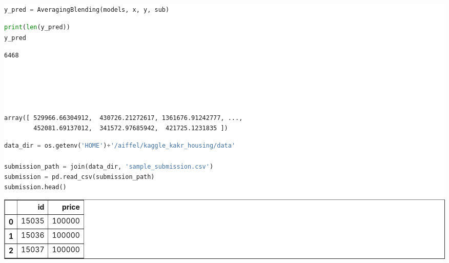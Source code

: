 
```python
y_pred = AveragingBlending(models, x, y, sub)
```


```python
print(len(y_pred))
y_pred
```

    6468





    array([ 529966.66304912,  430726.21272617, 1361676.91242777, ...,
            452081.69137012,  341572.97685942,  421725.1231835 ])




```python
data_dir = os.getenv('HOME')+'/aiffel/kaggle_kakr_housing/data'

submission_path = join(data_dir, 'sample_submission.csv')
submission = pd.read_csv(submission_path)
submission.head()
```




<div>
<style scoped>
    .dataframe tbody tr th:only-of-type {
        vertical-align: middle;
    }

    .dataframe tbody tr th {
        vertical-align: top;
    }

    .dataframe thead th {
        text-align: right;
    }
</style>
<table border="1" class="dataframe">
  <thead>
    <tr style="text-align: right;">
      <th></th>
      <th>id</th>
      <th>price</th>
    </tr>
  </thead>
  <tbody>
    <tr>
      <th>0</th>
      <td>15035</td>
      <td>100000</td>
    </tr>
    <tr>
      <th>1</th>
      <td>15036</td>
      <td>100000</td>
    </tr>
    <tr>
      <th>2</th>
      <td>15037</td>
      <td>100000</td>
    </tr>
    <tr>